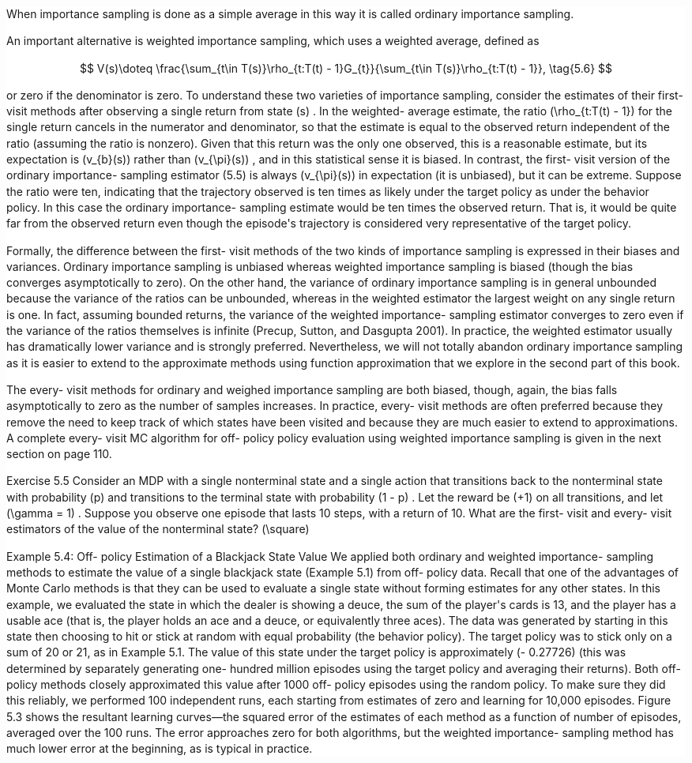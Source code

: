 When importance sampling is done as a simple average in this way it is called ordinary importance sampling.

An important alternative is weighted importance sampling, which uses a weighted average, defined as

$$
V(s)\doteq \frac{\sum_{t\in T(s)}\rho_{t:T(t) - 1}G_{t}}{\sum_{t\in T(s)}\rho_{t:T(t) - 1}}, \tag{5.6}
$$

or zero if the denominator is zero. To understand these two varieties of importance sampling, consider the estimates of their first- visit methods after observing a single return from state  \(s\) . In the weighted- average estimate, the ratio  \(\rho_{t:T(t) - 1}\)  for the single return cancels in the numerator and denominator, so that the estimate is equal to the observed return independent of the ratio (assuming the ratio is nonzero). Given that this return was the only one observed, this is a reasonable estimate, but its expectation is  \(v_{b}(s)\)  rather than  \(v_{\pi}(s)\) , and in this statistical sense it is biased. In contrast, the first- visit version of the ordinary importance- sampling estimator (5.5) is always  \(v_{\pi}(s)\)  in expectation (it is unbiased), but it can be extreme. Suppose the ratio were ten, indicating that the trajectory observed is ten times as likely under the target policy as under the behavior policy. In this case the ordinary importance- sampling estimate would be ten times the observed return. That is, it would be quite far from the observed return even though the episode's trajectory is considered very representative of the target policy.

Formally, the difference between the first- visit methods of the two kinds of importance sampling is expressed in their biases and variances. Ordinary importance sampling is unbiased whereas weighted importance sampling is biased (though the bias converges asymptotically to zero). On the other hand, the variance of ordinary importance sampling is in general unbounded because the variance of the ratios can be unbounded, whereas in the weighted estimator the largest weight on any single return is one. In fact, assuming bounded returns, the variance of the weighted importance- sampling estimator converges to zero even if the variance of the ratios themselves is infinite (Precup, Sutton, and Dasgupta 2001). In practice, the weighted estimator usually has dramatically lower variance and is strongly preferred. Nevertheless, we will not totally abandon ordinary importance sampling as it is easier to extend to the approximate methods using function approximation that we explore in the second part of this book.

The every- visit methods for ordinary and weighed importance sampling are both biased, though, again, the bias falls asymptotically to zero as the number of samples increases. In practice, every- visit methods are often preferred because they remove the need to keep track of which states have been visited and because they are much easier to extend to approximations. A complete every- visit MC algorithm for off- policy policy evaluation using weighted importance sampling is given in the next section on page 110.

Exercise 5.5 Consider an MDP with a single nonterminal state and a single action that transitions back to the nonterminal state with probability  \(p\)  and transitions to the terminal state with probability  \(1 - p\) . Let the reward be  \(+1\)  on all transitions, and let  \(\gamma = 1\) . Suppose you observe one episode that lasts 10 steps, with a return of 10. What are the first- visit and every- visit estimators of the value of the nonterminal state?  \(\square\)

Example 5.4: Off- policy Estimation of a Blackjack State Value We applied both ordinary and weighted importance- sampling methods to estimate the value of a single blackjack state (Example 5.1) from off- policy data. Recall that one of the advantages of Monte Carlo methods is that they can be used to evaluate a single state without forming estimates for any other states. In this example, we evaluated the state in which the dealer is showing a deuce, the sum of the player's cards is 13, and the player has a usable ace (that is, the player holds an ace and a deuce, or equivalently three aces). The data was generated by starting in this state then choosing to hit or stick at random with equal probability (the behavior policy). The target policy was to stick only on a sum of 20 or 21, as in Example 5.1. The value of this state under the target policy is approximately  \(- 0.27726\)  (this was determined by separately generating one- hundred million episodes using the target policy and averaging their returns). Both off- policy methods closely approximated this value after 1000 off- policy episodes using the random policy. To make sure they did this reliably, we performed 100 independent runs, each starting from estimates of zero and learning for 10,000 episodes. Figure 5.3 shows the resultant learning curves—the squared error of the estimates of each method as a function of number of episodes, averaged over the 100 runs. The error approaches zero for both algorithms, but the weighted importance- sampling method has much lower error at the beginning, as is typical in practice.
